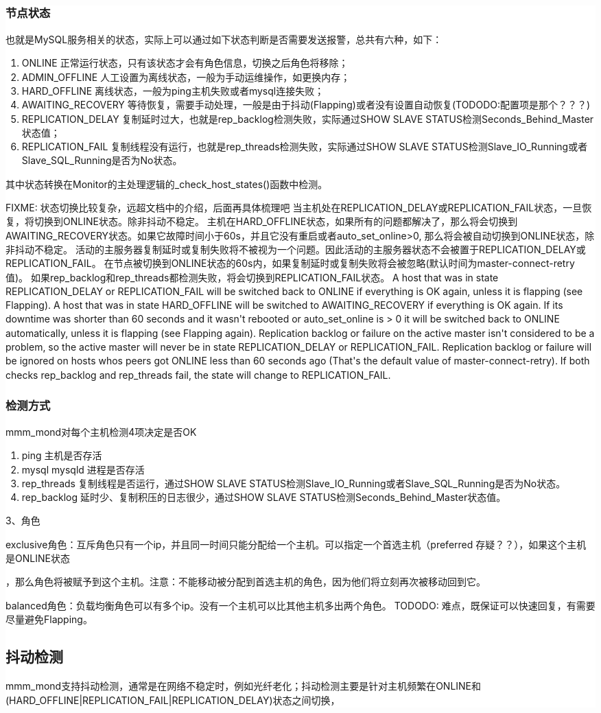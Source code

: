 
### 节点状态

也就是MySQL服务相关的状态，实际上可以通过如下状态判断是否需要发送报警，总共有六种，如下：
1. ONLINE 正常运行状态，只有该状态才会有角色信息，切换之后角色将移除；
2. ADMIN_OFFLINE 人工设置为离线状态，一般为手动运维操作，如更换内存；
3. HARD_OFFLINE 离线状态，一般为ping主机失败或者mysql连接失败；
4. AWAITING_RECOVERY 等待恢复，需要手动处理，一般是由于抖动(Flapping)或者没有设置自动恢复(TODODO:配置项是那个？？？)
5. REPLICATION_DELAY 复制延时过大，也就是rep_backlog检测失败，实际通过SHOW SLAVE STATUS检测Seconds_Behind_Master状态值；
6. REPLICATION_FAIL 复制线程没有运行，也就是rep_threads检测失败，实际通过SHOW SLAVE STATUS检测Slave_IO_Running或者Slave_SQL_Running是否为No状态。

其中状态转换在Monitor的主处理逻辑的_check_host_states()函数中检测。

FIXME: 状态切换比较复杂，远超文档中的介绍，后面再具体梳理吧
当主机处在REPLICATION_DELAY或REPLICATION_FAIL状态，一旦恢复，将切换到ONLINE状态。除非抖动不稳定。
主机在HARD_OFFLINE状态，如果所有的问题都解决了，那么将会切换到AWAITING_RECOVERY状态。如果它故障时间小于60s，并且它没有重启或者auto_set_online>0,
那么将会被自动切换到ONLINE状态，除非抖动不稳定。
活动的主服务器复制延时或复制失败将不被视为一个问题。因此活动的主服务器状态不会被置于REPLICATION_DELAY或REPLICATION_FAIL。
在节点被切换到ONLINE状态的60s内，如果复制延时或复制失败将会被忽略(默认时间为master-connect-retry值)。
如果rep_backlog和rep_threads都检测失败，将会切换到REPLICATION_FAIL状态。
A host that was in state REPLICATION_DELAY or REPLICATION_FAIL will be switched back to ONLINE if everything is OK again, unless it is flapping (see Flapping).
A host that was in state HARD_OFFLINE will be switched to AWAITING_RECOVERY if everything is OK again. If its downtime was shorter than 60 seconds and it wasn't rebooted or auto_set_online is > 0 it will be switched back to ONLINE automatically, unless it is flapping (see Flapping again).
Replication backlog or failure on the active master isn't considered to be a problem, so the active master will never be in state REPLICATION_DELAY or REPLICATION_FAIL.
Replication backlog or failure will be ignored on hosts whos peers got ONLINE less than 60 seconds ago (That's the default value of master-connect-retry).
If both checks rep_backlog and rep_threads fail, the state will change to REPLICATION_FAIL.

### 检测方式

mmm_mond对每个主机检测4项决定是否OK
1. ping 主机是否存活
2. mysql mysqld 进程是否存活
3. rep_threads 复制线程是否运行，通过SHOW SLAVE STATUS检测Slave_IO_Running或者Slave_SQL_Running是否为No状态。
4. rep_backlog 延时少、复制积压的日志很少，通过SHOW SLAVE STATUS检测Seconds_Behind_Master状态值。


3、角色

exclusive角色：互斥角色只有一个ip，并且同一时间只能分配给一个主机。可以指定一个首选主机（preferred 存疑？？），如果这个主机是ONLINE状态

，那么角色将被赋予到这个主机。注意：不能移动被分配到首选主机的角色，因为他们将立刻再次被移动回到它。

balanced角色：负载均衡角色可以有多个ip。没有一个主机可以比其他主机多出两个角色。
TODODO: 难点，既保证可以快速回复，有需要尽量避免Flapping。

## 抖动检测

mmm_mond支持抖动检测，通常是在网络不稳定时，例如光纤老化；抖动检测主要是针对主机频繁在ONLINE和(HARD_OFFLINE|REPLICATION_FAIL|REPLICATION_DELAY)状态之间切换，
